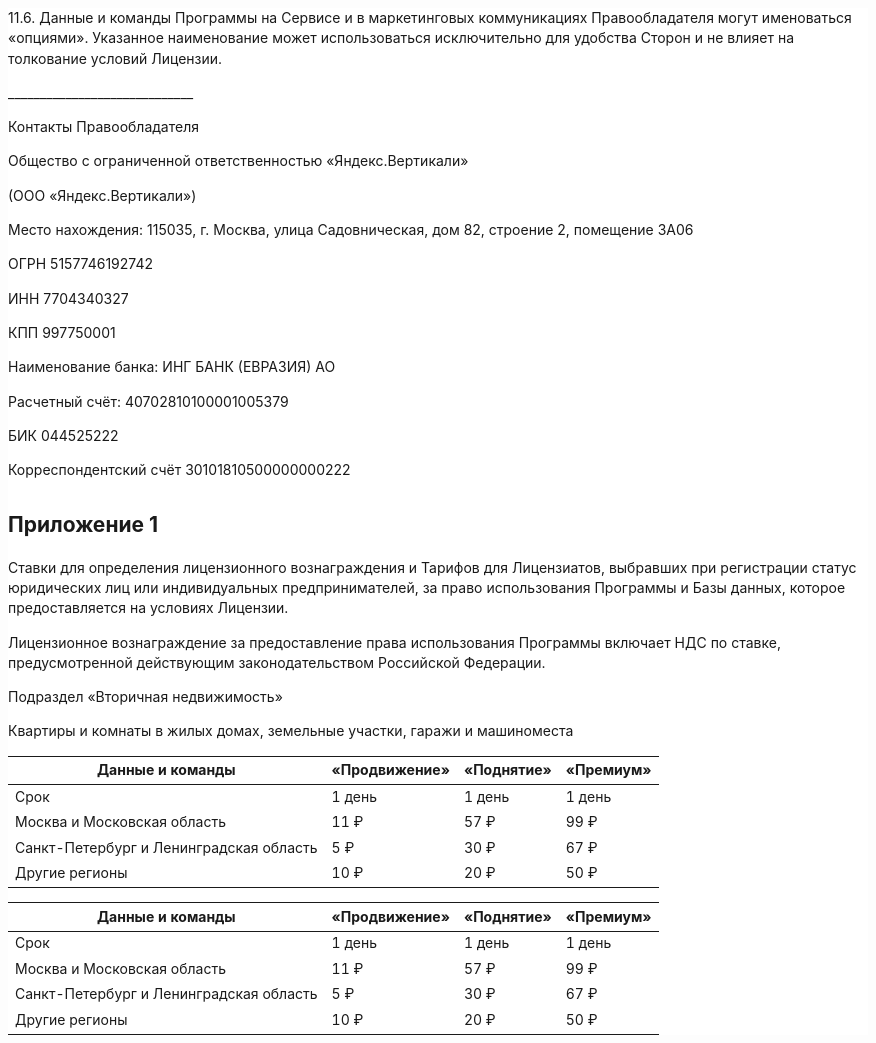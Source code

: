   11\.6\. Данные и команды Программы на Сервисе и в маркетинговых коммуникациях Правообладателя могут именоваться «опциями». Указанное наименование может использоваться исключительно для удобства Сторон и не влияет на толкование условий Лицензии.

   \_\_\_\_\_\_\_\_\_\_\_\_\_\_\_\_\_\_\_\_\_\_\_\_\_\_\_\_\_

 Контакты Правообладателя

 Общество с ограниченной ответственностью «Яндекс.Вертикали»

 (ООО «Яндекс.Вертикали»)

 Место нахождения: 115035, г. Москва, улица Садовническая, дом 82, строение 2, помещение 3А06

 ОГРН 5157746192742

 ИНН 7704340327

 КПП 997750001

 Наименование банка: ИНГ БАНК (ЕВРАЗИЯ) АО

 Расчетный счёт: 40702810100001005379

 БИК 044525222

 Корреспондентский счёт 30101810500000000222

  Приложение 1
------------

 Ставки для определения лицензионного вознаграждения и Тарифов для Лицензиатов, выбравших при регистрации статус юридических лиц или индивидуальных предпринимателей, за право использования Программы и Базы данных, которое предоставляется на условиях Лицензии.

 Лицензионное вознаграждение за предоставление права использования Программы включает НДС по ставке, предусмотренной действующим законодательством Российской Федерации.

 Подраздел «Вторичная недвижимость»

 Квартиры и комнаты в жилых домах, земельные участки, гаражи и машиноместа

 


| Данные и команды | «Продвижение» | «Поднятие» | «Премиум» |
| --- | --- | --- | --- |
| Срок | 1 день | 1 день | 1 день |
| Москва и Московская область | 11 ₽ | 57 ₽ | 99 ₽ |
| Санкт\-Петербург и Ленинградская область | 5 ₽ | 30 ₽ | 67 ₽ |
| Другие регионы | 10 ₽ | 20 ₽ | 50 ₽ |




| Данные и команды | «Продвижение» | «Поднятие» | «Премиум» |
| --- | --- | --- | --- |
| Срок | 1 день | 1 день | 1 день |
| Москва и Московская область | 11 ₽ | 57 ₽ | 99 ₽ |
| Санкт\-Петербург и Ленинградская область | 5 ₽ | 30 ₽ | 67 ₽ |
| Другие регионы | 10 ₽ | 20 ₽ | 50 ₽ |
